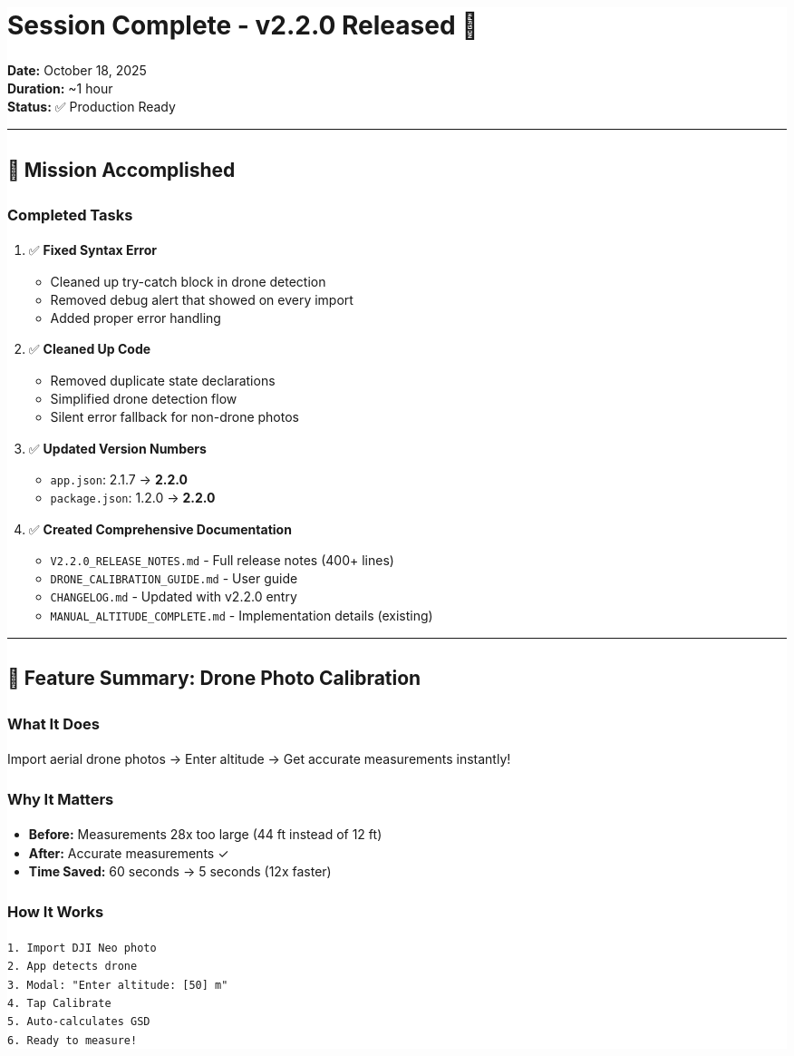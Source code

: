 # Session Complete - v2.2.0 Released 🚁

**Date:** October 18, 2025  
**Duration:** ~1 hour  
**Status:** ✅ Production Ready

---

## 🎯 Mission Accomplished

### Completed Tasks

1. ✅ **Fixed Syntax Error**
   - Cleaned up try-catch block in drone detection
   - Removed debug alert that showed on every import
   - Added proper error handling

2. ✅ **Cleaned Up Code**
   - Removed duplicate state declarations
   - Simplified drone detection flow
   - Silent error fallback for non-drone photos

3. ✅ **Updated Version Numbers**
   - `app.json`: 2.1.7 → **2.2.0**
   - `package.json`: 1.2.0 → **2.2.0**

4. ✅ **Created Comprehensive Documentation**
   - `V2.2.0_RELEASE_NOTES.md` - Full release notes (400+ lines)
   - `DRONE_CALIBRATION_GUIDE.md` - User guide
   - `CHANGELOG.md` - Updated with v2.2.0 entry
   - `MANUAL_ALTITUDE_COMPLETE.md` - Implementation details (existing)

---

## 🚁 Feature Summary: Drone Photo Calibration

### What It Does
Import aerial drone photos → Enter altitude → Get accurate measurements instantly!

### Why It Matters
- **Before:** Measurements 28x too large (44 ft instead of 12 ft)
- **After:** Accurate measurements ✓
- **Time Saved:** 60 seconds → 5 seconds (12x faster)

### How It Works
```
1. Import DJI Neo photo
2. App detects drone
3. Modal: "Enter altitude: [50] m"
4. Tap Calibrate
5. Auto-calculates GSD
6. Ready to measure!
```
